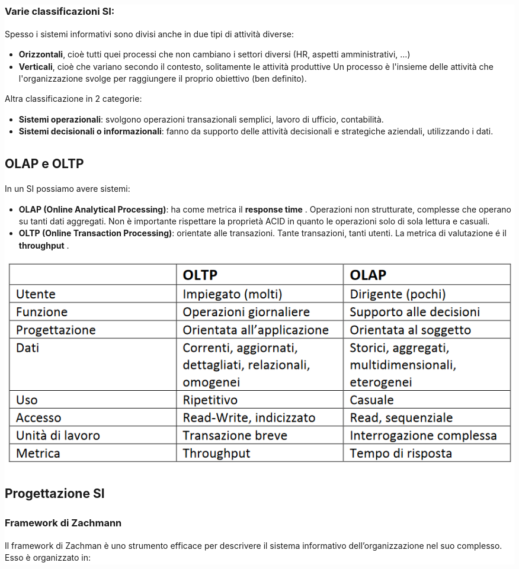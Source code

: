 ### Varie classificazioni SI:
Spesso i sistemi informativi sono divisi anche in due tipi di attività diverse:

- **Orizzontali**, cioè tutti quei processi che non cambiano i settori diversi (HR, aspetti amministrativi, …)
- **Verticali**, cioè che variano secondo il contesto, solitamente le attività produttive
Un processo è l'insieme delle attività che l'organizzazione svolge per raggiungere il proprio obiettivo (ben definito).

Altra classificazione in 2 categorie:

- **Sistemi operazionali**: svolgono operazioni transazionali semplici, lavoro di ufficio, contabilità. 
- **Sistemi decisionali o informazionali**: fanno da supporto delle attività decisionali e strategiche aziendali, utilizzando i dati. 

## OLAP e OLTP

In un SI possiamo avere sistemi:

- **OLAP (Online Analytical Processing)**: ha come metrica il **response time** .  Operazioni non strutturate, complesse che operano su tanti dati aggregati. Non è importante rispettare la proprietà ACID in quanto le operazioni solo di sola lettura e casuali. 
- **OLTP (Online Transaction Processing)**: orientate alle transazioni. Tante transazioni, tanti utenti. La metrica di valutazione é il **throughput** .  

![Pasted image 20220129101228](OLTPvsOLAP.png)

## Progettazione SI
### Framework di Zachmann
Il framework di Zachman è uno strumento efficace per descrivere il sistema informativo dell’organizzazione nel suo complesso. 
Esso è organizzato in:
